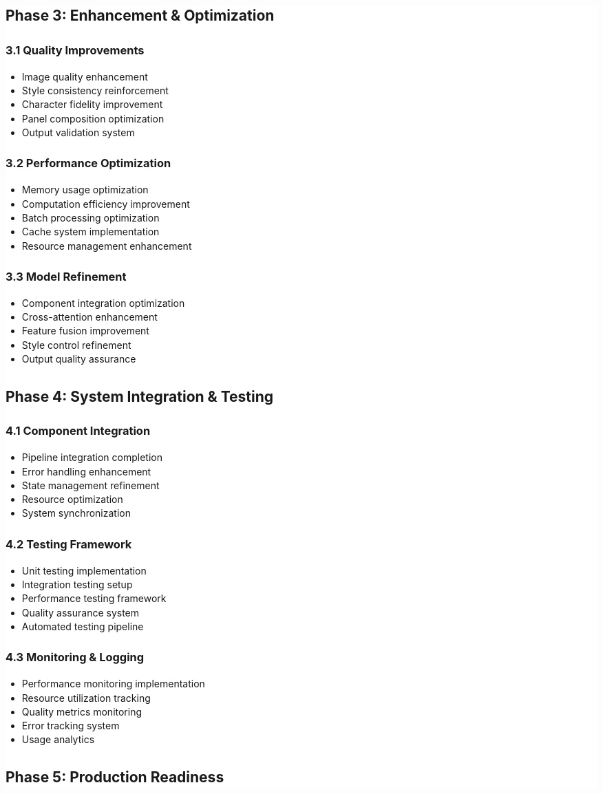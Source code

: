 ## Phase 3: Enhancement & Optimization

### 3.1 Quality Improvements
- Image quality enhancement
- Style consistency reinforcement
- Character fidelity improvement
- Panel composition optimization
- Output validation system

### 3.2 Performance Optimization
- Memory usage optimization
- Computation efficiency improvement
- Batch processing optimization
- Cache system implementation
- Resource management enhancement

### 3.3 Model Refinement
- Component integration optimization
- Cross-attention enhancement
- Feature fusion improvement
- Style control refinement
- Output quality assurance

## Phase 4: System Integration & Testing

### 4.1 Component Integration
- Pipeline integration completion
- Error handling enhancement
- State management refinement
- Resource optimization
- System synchronization

### 4.2 Testing Framework
- Unit testing implementation
- Integration testing setup
- Performance testing framework
- Quality assurance system
- Automated testing pipeline

### 4.3 Monitoring & Logging
- Performance monitoring implementation
- Resource utilization tracking
- Quality metrics monitoring
- Error tracking system
- Usage analytics

## Phase 5: Production Readiness
